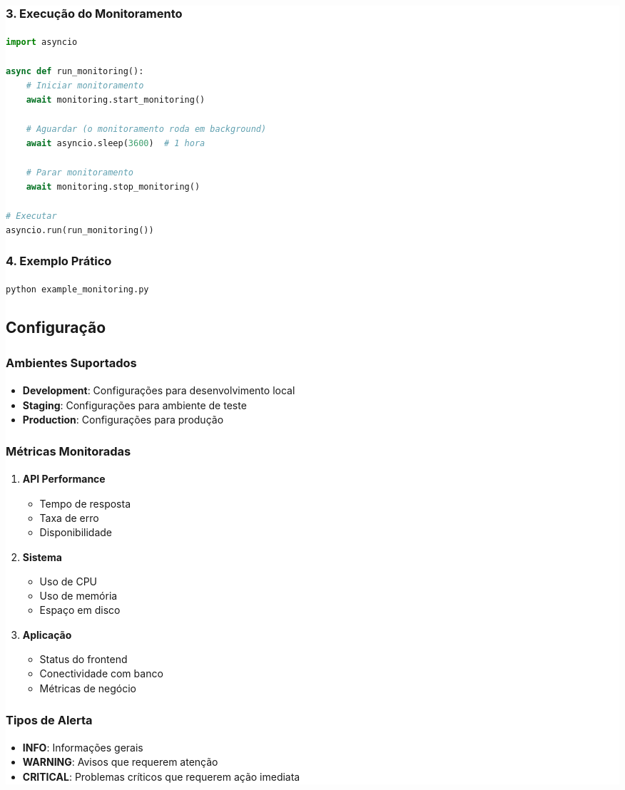 ### 3. Execução do Monitoramento

```python
import asyncio

async def run_monitoring():
    # Iniciar monitoramento
    await monitoring.start_monitoring()
    
    # Aguardar (o monitoramento roda em background)
    await asyncio.sleep(3600)  # 1 hora
    
    # Parar monitoramento
    await monitoring.stop_monitoring()

# Executar
asyncio.run(run_monitoring())
```

### 4. Exemplo Prático

```bash
python example_monitoring.py
```

## Configuração

### Ambientes Suportados

- **Development**: Configurações para desenvolvimento local
- **Staging**: Configurações para ambiente de teste
- **Production**: Configurações para produção

### Métricas Monitoradas

1. **API Performance**
   - Tempo de resposta
   - Taxa de erro
   - Disponibilidade

2. **Sistema**
   - Uso de CPU
   - Uso de memória
   - Espaço em disco

3. **Aplicação**
   - Status do frontend
   - Conectividade com banco
   - Métricas de negócio

### Tipos de Alerta

- **INFO**: Informações gerais
- **WARNING**: Avisos que requerem atenção
- **CRITICAL**: Problemas críticos que requerem ação imediata

